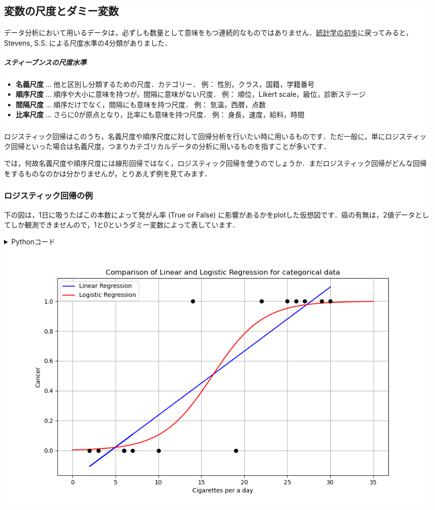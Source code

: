 


## 変数の尺度とダミー変数
データ分析において用いるデータは，必ずしも数量として意味をもつ連続的なものではありません．[統計学の初歩](../Basic/statistics.html#尺度水準)に戻ってみると，Stevens, S.S. による尺度水準の4分類がありました．

##### スティーブンスの尺度水準
- **名義尺度** ... 他と区別し分類するための尺度．カテゴリー．
例： 性別，クラス，国籍，学籍番号
- **順序尺度** ... 順序や大小に意味を持つが，間隔に意味がない尺度．
例： 順位，Likert scale，級位，診断ステージ
- **間隔尺度** ... 順序だけでなく，間隔にも意味を持つ尺度．
例： 気温，西暦，点数
- **比率尺度** ... さらに0が原点となり，比率にも意味を持つ尺度．
例： 身長，速度，給料，時間
#####

ロジスティック回帰はこのうち，名義尺度や順序尺度に対して回帰分析を行いたい時に用いるものです．ただ一般に，単にロジスティック回帰といった場合は名義尺度，つまりカテゴリカルデータの分析に用いるものを指すことが多いです．

では，何故名義尺度や順序尺度には線形回帰ではなく，ロジスティック回帰を使うのでしょうか．まだロジスティック回帰がどんな回帰をするものなのかは分かりませんが，とりあえず例を見てみます．


### ロジスティック回帰の例
下の図は，1日に吸うたばこの本数によって発がん率 (True or False) に影響があるかをplotした仮想図です．癌の有無は，2値データとしてしか観測できませんので，1と0というダミー変数によって表しています．

<details><summary>Pythonコード</summary></details>

<center><img src="../figures/logistic1.png"></center>
